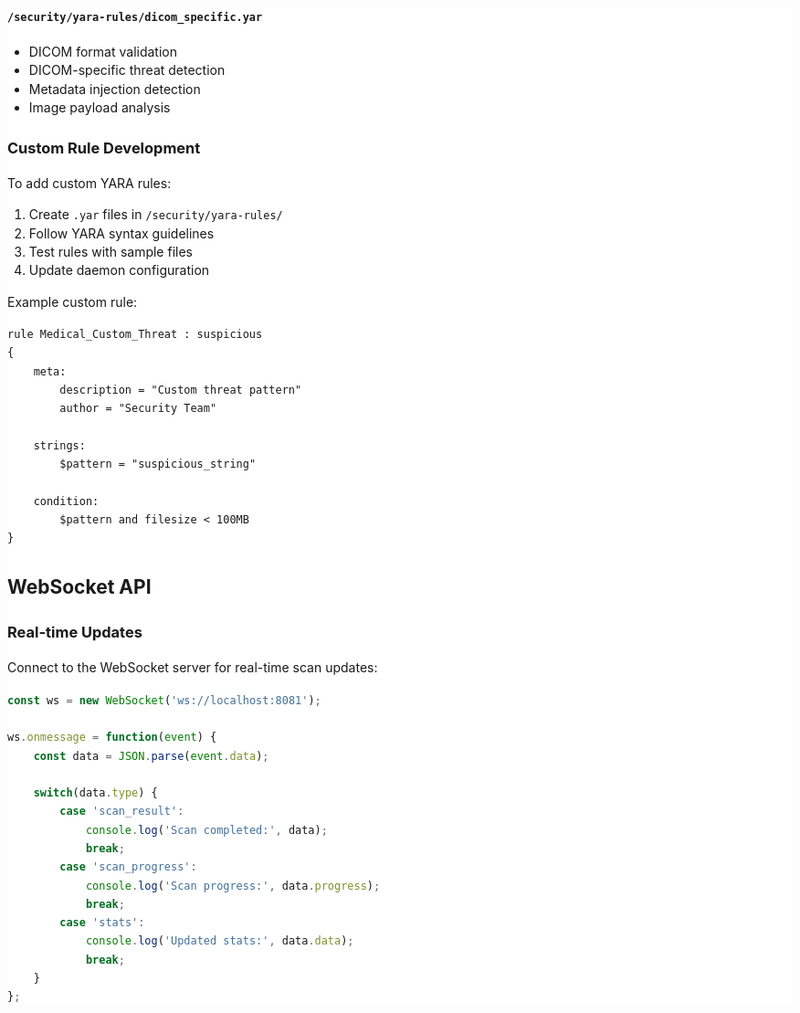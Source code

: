 #### `/security/yara-rules/dicom_specific.yar`
- DICOM format validation
- DICOM-specific threat detection
- Metadata injection detection
- Image payload analysis

### Custom Rule Development

To add custom YARA rules:

1. Create `.yar` files in `/security/yara-rules/`
2. Follow YARA syntax guidelines
3. Test rules with sample files
4. Update daemon configuration

Example custom rule:
```yara
rule Medical_Custom_Threat : suspicious
{
    meta:
        description = "Custom threat pattern"
        author = "Security Team"
        
    strings:
        $pattern = "suspicious_string"
        
    condition:
        $pattern and filesize < 100MB
}
```

## WebSocket API

### Real-time Updates

Connect to the WebSocket server for real-time scan updates:

```javascript
const ws = new WebSocket('ws://localhost:8081');

ws.onmessage = function(event) {
    const data = JSON.parse(event.data);
    
    switch(data.type) {
        case 'scan_result':
            console.log('Scan completed:', data);
            break;
        case 'scan_progress':
            console.log('Scan progress:', data.progress);
            break;
        case 'stats':
            console.log('Updated stats:', data.data);
            break;
    }
};
```
